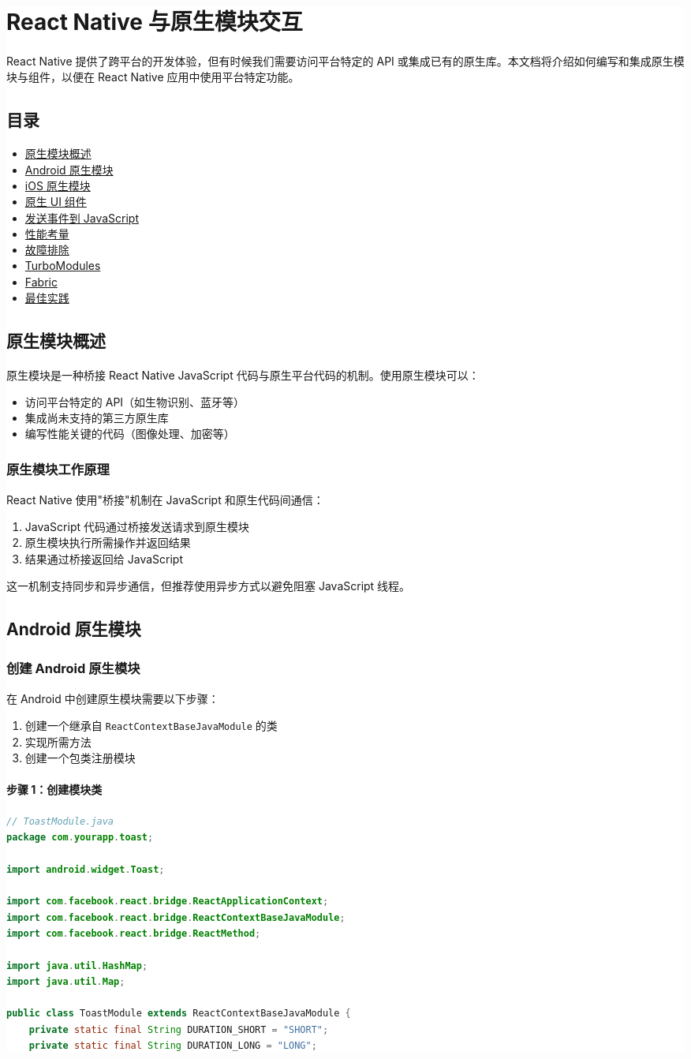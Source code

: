 # React Native 与原生模块交互

React Native 提供了跨平台的开发体验，但有时候我们需要访问平台特定的 API 或集成已有的原生库。本文档将介绍如何编写和集成原生模块与组件，以便在 React Native 应用中使用平台特定功能。

## 目录

- [原生模块概述](#原生模块概述)
- [Android 原生模块](#android-原生模块)
- [iOS 原生模块](#ios-原生模块)
- [原生 UI 组件](#原生-ui-组件)
- [发送事件到 JavaScript](#发送事件到-javascript)
- [性能考量](#性能考量)
- [故障排除](#故障排除)
- [TurboModules](#turbomodules)
- [Fabric](#fabric)
- [最佳实践](#最佳实践)

## 原生模块概述

原生模块是一种桥接 React Native JavaScript 代码与原生平台代码的机制。使用原生模块可以：

- 访问平台特定的 API（如生物识别、蓝牙等）
- 集成尚未支持的第三方原生库
- 编写性能关键的代码（图像处理、加密等）

### 原生模块工作原理

React Native 使用"桥接"机制在 JavaScript 和原生代码间通信：

1. JavaScript 代码通过桥接发送请求到原生模块
2. 原生模块执行所需操作并返回结果
3. 结果通过桥接返回给 JavaScript

这一机制支持同步和异步通信，但推荐使用异步方式以避免阻塞 JavaScript 线程。

## Android 原生模块

### 创建 Android 原生模块

在 Android 中创建原生模块需要以下步骤：

1. 创建一个继承自 `ReactContextBaseJavaModule` 的类
2. 实现所需方法
3. 创建一个包类注册模块

#### 步骤 1：创建模块类

```java
// ToastModule.java
package com.yourapp.toast;

import android.widget.Toast;

import com.facebook.react.bridge.ReactApplicationContext;
import com.facebook.react.bridge.ReactContextBaseJavaModule;
import com.facebook.react.bridge.ReactMethod;

import java.util.HashMap;
import java.util.Map;

public class ToastModule extends ReactContextBaseJavaModule {
    private static final String DURATION_SHORT = "SHORT";
    private static final String DURATION_LONG = "LONG";
```